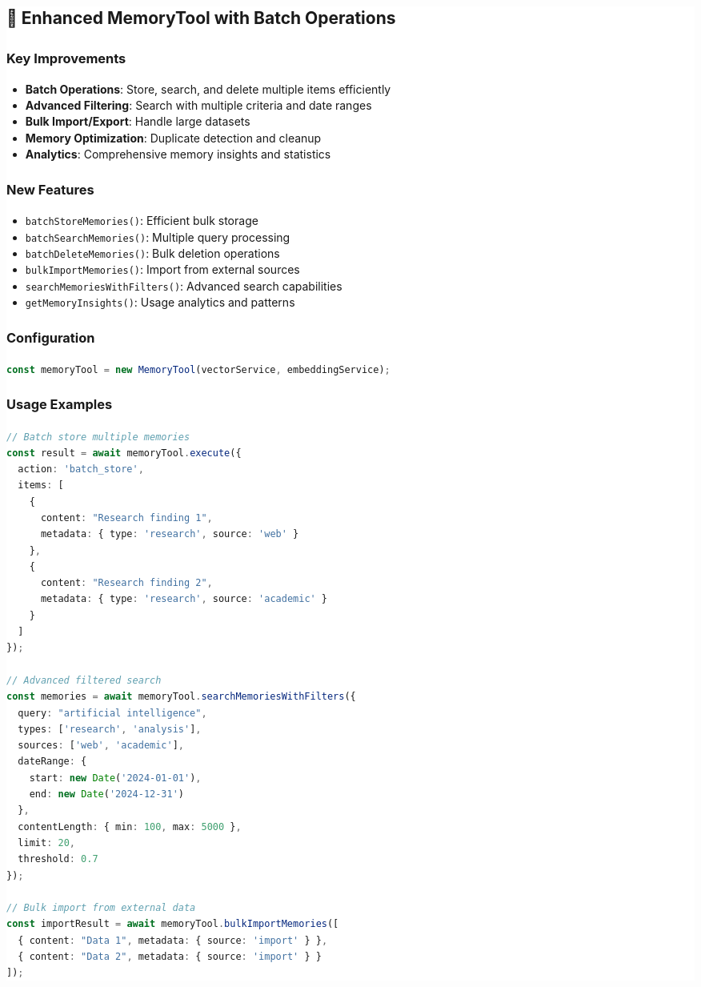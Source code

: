 ## 💾 Enhanced MemoryTool with Batch Operations

### Key Improvements
- **Batch Operations**: Store, search, and delete multiple items efficiently
- **Advanced Filtering**: Search with multiple criteria and date ranges
- **Bulk Import/Export**: Handle large datasets
- **Memory Optimization**: Duplicate detection and cleanup
- **Analytics**: Comprehensive memory insights and statistics

### New Features
- `batchStoreMemories()`: Efficient bulk storage
- `batchSearchMemories()`: Multiple query processing
- `batchDeleteMemories()`: Bulk deletion operations
- `bulkImportMemories()`: Import from external sources
- `searchMemoriesWithFilters()`: Advanced search capabilities
- `getMemoryInsights()`: Usage analytics and patterns

### Configuration
```typescript
const memoryTool = new MemoryTool(vectorService, embeddingService);
```

### Usage Examples
```typescript
// Batch store multiple memories
const result = await memoryTool.execute({
  action: 'batch_store',
  items: [
    {
      content: "Research finding 1",
      metadata: { type: 'research', source: 'web' }
    },
    {
      content: "Research finding 2", 
      metadata: { type: 'research', source: 'academic' }
    }
  ]
});

// Advanced filtered search
const memories = await memoryTool.searchMemoriesWithFilters({
  query: "artificial intelligence",
  types: ['research', 'analysis'],
  sources: ['web', 'academic'],
  dateRange: {
    start: new Date('2024-01-01'),
    end: new Date('2024-12-31')
  },
  contentLength: { min: 100, max: 5000 },
  limit: 20,
  threshold: 0.7
});

// Bulk import from external data
const importResult = await memoryTool.bulkImportMemories([
  { content: "Data 1", metadata: { source: 'import' } },
  { content: "Data 2", metadata: { source: 'import' } }
]);
```
